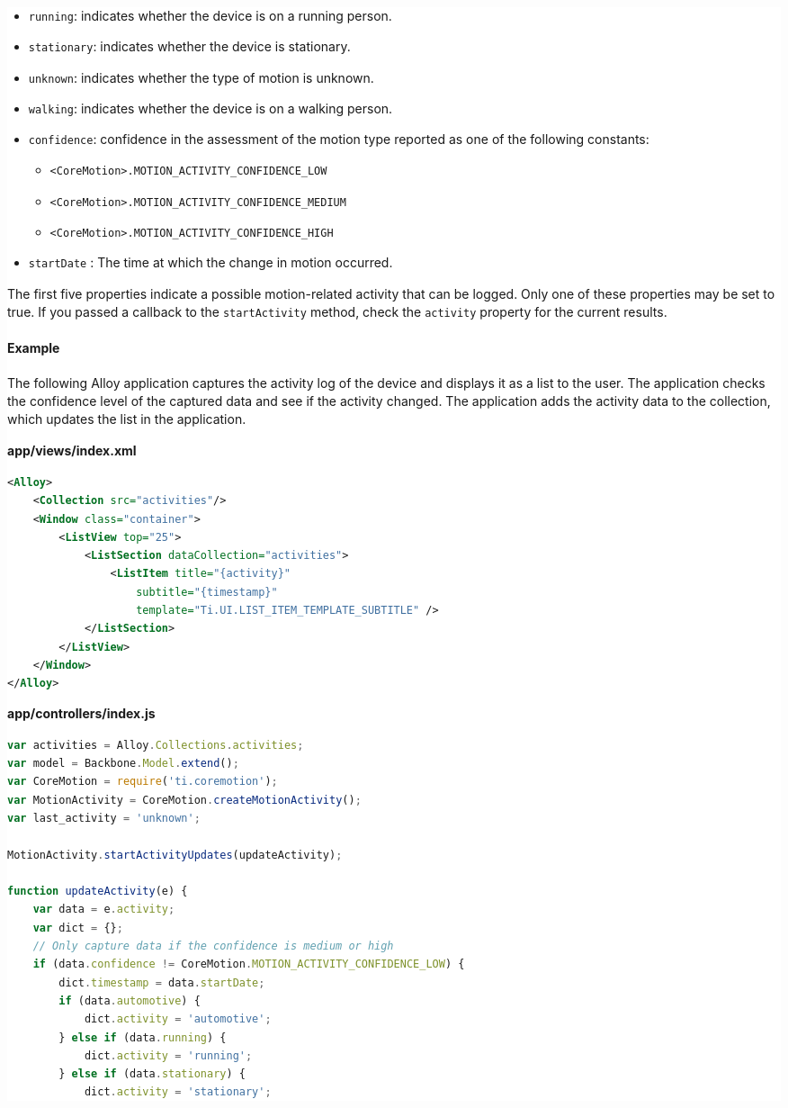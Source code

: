 * `running`: indicates whether the device is on a running person.

* `stationary`: indicates whether the device is stationary.

* `unknown`: indicates whether the type of motion is unknown.

* `walking`: indicates whether the device is on a walking person.

* `confidence`: confidence in the assessment of the motion type reported as one of the following constants:

    * `<CoreMotion>.MOTION_ACTIVITY_CONFIDENCE_LOW`

    * `<CoreMotion>.MOTION_ACTIVITY_CONFIDENCE_MEDIUM`

    * `<CoreMotion>.MOTION_ACTIVITY_CONFIDENCE_HIGH`

* `startDate` : The time at which the change in motion occurred.

The first five properties indicate a possible motion-related activity that can be logged. Only one of these properties may be set to true. If you passed a callback to the `startActivity` method, check the `activity` property for the current results.

#### Example

The following Alloy application captures the activity log of the device and displays it as a list to the user. The application checks the confidence level of the captured data and see if the activity changed. The application adds the activity data to the collection, which updates the list in the application.

**app/views/index.xml**

```xml
<Alloy>
    <Collection src="activities"/>
    <Window class="container">
        <ListView top="25">
            <ListSection dataCollection="activities">
                <ListItem title="{activity}"
                    subtitle="{timestamp}"
                    template="Ti.UI.LIST_ITEM_TEMPLATE_SUBTITLE" />
            </ListSection>
        </ListView>
    </Window>
</Alloy>
```

**app/controllers/index.js**

```javascript
var activities = Alloy.Collections.activities;
var model = Backbone.Model.extend();
var CoreMotion = require('ti.coremotion');
var MotionActivity = CoreMotion.createMotionActivity();
var last_activity = 'unknown';

MotionActivity.startActivityUpdates(updateActivity);

function updateActivity(e) {
    var data = e.activity;
    var dict = {};
    // Only capture data if the confidence is medium or high
    if (data.confidence != CoreMotion.MOTION_ACTIVITY_CONFIDENCE_LOW) {
        dict.timestamp = data.startDate;
        if (data.automotive) {
            dict.activity = 'automotive';
        } else if (data.running) {
            dict.activity = 'running';
        } else if (data.stationary) {
            dict.activity = 'stationary';
```